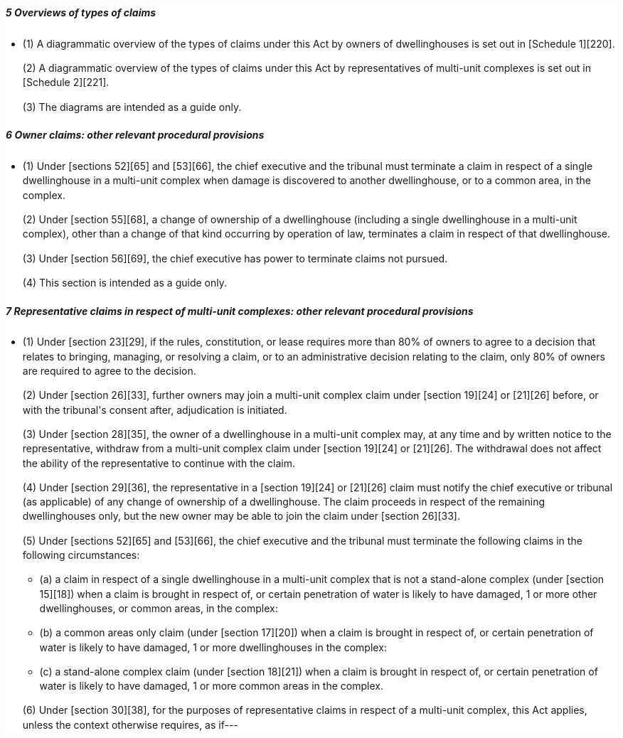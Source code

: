 ##### 5 Overviews of types of claims
    
*   (1) A diagrammatic overview of the types of claims under this Act by owners of dwellinghouses is set out in [Schedule 1][220].
    
    (2) A diagrammatic overview of the types of claims under this Act by representatives of multi-unit complexes is set out in [Schedule 2][221].
    
    (3) The diagrams are intended as a guide only.

##### 6 Owner claims: other relevant procedural provisions
    
*   (1) Under [sections 52][65] and [53][66], the chief executive and the tribunal must terminate a claim in respect of a single dwellinghouse in a multi-unit complex when damage is discovered to another dwellinghouse, or to a common area, in the complex.
    
    (2) Under [section 55][68], a change of ownership of a dwellinghouse (including a single dwellinghouse in a multi-unit complex), other than a change of that kind occurring by operation of law, terminates a claim in respect of that dwellinghouse.
    
    (3) Under [section 56][69], the chief executive has power to terminate claims not pursued.
    
    (4) This section is intended as a guide only.

##### 7 Representative claims in respect of multi-unit complexes: other relevant procedural provisions
    
*   (1) Under [section 23][29], if the rules, constitution, or lease requires more than 80% of owners to agree to a decision that relates to bringing, managing, or resolving a claim, or to an administrative decision relating to the claim, only 80% of owners are required to agree to the decision.
    
    (2) Under [section 26][33], further owners may join a multi-unit complex claim under [section 19][24] or [21][26] before, or with the tribunal's consent after, adjudication is initiated.
    
    (3) Under [section 28][35], the owner of a dwellinghouse in a multi-unit complex may, at any time and by written notice to the representative, withdraw from a multi-unit complex claim under [section 19][24] or [21][26]. The withdrawal does not affect the ability of the representative to continue with the claim.
    
    (4) Under [section 29][36], the representative in a [section 19][24] or [21][26] claim must notify the chief executive or tribunal (as applicable) of any change of ownership of a dwellinghouse. The claim proceeds in respect of the remaining dwellinghouses only, but the new owner may be able to join the claim under [section 26][33].
    
    (5) Under [sections 52][65] and [53][66], the chief executive and the tribunal must terminate the following claims in the following circumstances:
        
    *   (a) a claim in respect of a single dwellinghouse in a multi-unit complex that is not a stand-alone complex (under [section 15][18]) when a claim is brought in respect of, or certain penetration of water is likely to have damaged, 1 or more other dwellinghouses, or common areas, in the complex:
    
    *   (b) a common areas only claim (under [section 17][20]) when a claim is brought in respect of, or certain penetration of water is likely to have damaged, 1 or more dwellinghouses in the complex:
    
    *   (c) a stand-alone complex claim (under [section 18][21]) when a claim is brought in respect of, or certain penetration of water is likely to have damaged, 1 or more common areas in the complex.
    
    (6) Under [section 30][38], for the purposes of representative claims in respect of a multi-unit complex, this Act applies, unless the context otherwise requires, as if---
        